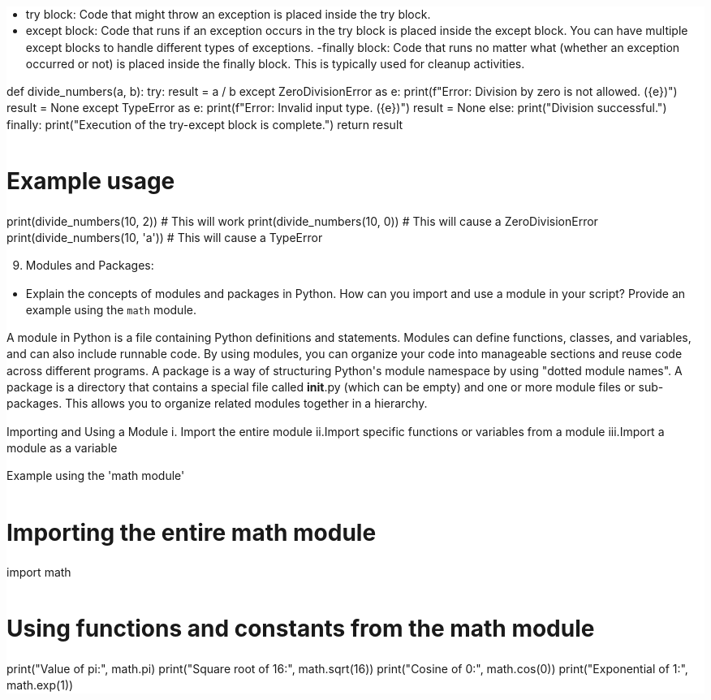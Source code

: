 -  try block: Code that might throw an exception is placed inside the try block.
-  except block: Code that runs if an exception occurs in the try block is placed inside the except block. You can have multiple except blocks to handle different types of exceptions.
-finally block: Code that runs no matter what (whether an exception occurred or not) is placed inside the finally block. This is typically used for cleanup activities.

def divide_numbers(a, b):
    try:
        result = a / b
    except ZeroDivisionError as e:
        print(f"Error: Division by zero is not allowed. ({e})")
        result = None
    except TypeError as e:
        print(f"Error: Invalid input type. ({e})")
        result = None
    else:
        print("Division successful.")
    finally:
        print("Execution of the try-except block is complete.")
    return result

# Example usage
print(divide_numbers(10, 2))  # This will work
print(divide_numbers(10, 0))  # This will cause a ZeroDivisionError
print(divide_numbers(10, 'a'))  # This will cause a TypeError

9.  Modules and Packages:
   - Explain the concepts of modules and packages in Python. How can you import and use a module in your script? Provide an example using the `math` module.

A module in Python is a file containing Python definitions and statements. Modules can define functions, classes, and variables, and can also include runnable code. By using modules, you can organize your code into manageable sections and reuse code across different programs.
A package is a way of structuring Python's module namespace by using "dotted module names". A package is a directory that contains a special file called __init__.py (which can be empty) and one or more module files or sub-packages. This allows you to organize related modules together in a hierarchy.

Importing and Using a Module
i. Import the entire module
ii.Import specific functions or variables from a module
iii.Import a module as a variable

Example using the 'math module'
# Importing the entire math module
import math

# Using functions and constants from the math module
print("Value of pi:", math.pi)
print("Square root of 16:", math.sqrt(16))
print("Cosine of 0:", math.cos(0))
print("Exponential of 1:", math.exp(1))
